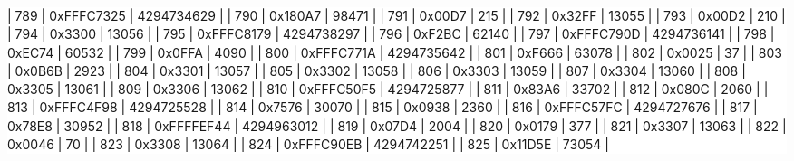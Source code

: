 |     789 | 0xFFFC7325  |  4294734629 |
|     790 | 0x180A7     |       98471 |
|     791 | 0x00D7      |         215 |
|     792 | 0x32FF      |       13055 |
|     793 | 0x00D2      |         210 |
|     794 | 0x3300      |       13056 |
|     795 | 0xFFFC8179  |  4294738297 |
|     796 | 0xF2BC      |       62140 |
|     797 | 0xFFFC790D  |  4294736141 |
|     798 | 0xEC74      |       60532 |
|     799 | 0x0FFA      |        4090 |
|     800 | 0xFFFC771A  |  4294735642 |
|     801 | 0xF666      |       63078 |
|     802 | 0x0025      |          37 |
|     803 | 0x0B6B      |        2923 |
|     804 | 0x3301      |       13057 |
|     805 | 0x3302      |       13058 |
|     806 | 0x3303      |       13059 |
|     807 | 0x3304      |       13060 |
|     808 | 0x3305      |       13061 |
|     809 | 0x3306      |       13062 |
|     810 | 0xFFFC50F5  |  4294725877 |
|     811 | 0x83A6      |       33702 |
|     812 | 0x080C      |        2060 |
|     813 | 0xFFFC4F98  |  4294725528 |
|     814 | 0x7576      |       30070 |
|     815 | 0x0938      |        2360 |
|     816 | 0xFFFC57FC  |  4294727676 |
|     817 | 0x78E8      |       30952 |
|     818 | 0xFFFFEF44  |  4294963012 |
|     819 | 0x07D4      |        2004 |
|     820 | 0x0179      |         377 |
|     821 | 0x3307      |       13063 |
|     822 | 0x0046      |          70 |
|     823 | 0x3308      |       13064 |
|     824 | 0xFFFC90EB  |  4294742251 |
|     825 | 0x11D5E     |       73054 |